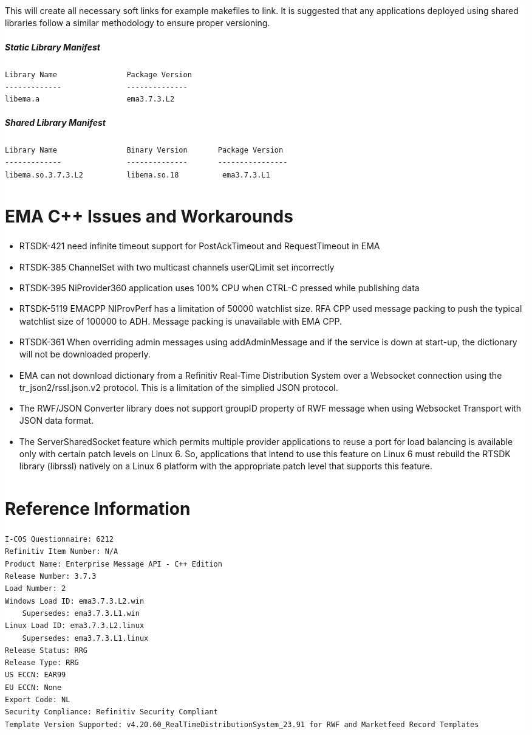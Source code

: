 This will create all necessary soft links for example makefiles to link. It is suggested that any applications deployed using shared libraries follow a similar methodology to ensure proper versioning.

##### Static Library Manifest

    Library Name                Package Version  
    -------------               -------------- 
    libema.a                    ema3.7.3.L2
    
##### Shared Library Manifest

    Library Name                Binary Version       Package Version
    -------------               --------------       ----------------
    libema.so.3.7.3.L2          libema.so.18          ema3.7.3.L1
    
  
# EMA C++ Issues and Workarounds

- RTSDK-421 need infinite timeout support for PostAckTimeout and RequestTimeout in EMA

- RTSDK-385 ChannelSet with two multicast channels userQLimit set incorrectly 

- RTSDK-395 NiProvider360 application uses 100% CPU when CTRL-C pressed while publishing data

- RTSDK-5119 EMACPP NIProvPerf has a limitation of 50000 watchlist size. RFA CPP used message packing to push the typical watchlist size of 100000 to ADH. Message packing is unavailable with EMA CPP.

- RTSDK-361 When overriding admin messages using addAdminMessage and if the service is down at start-up, the dictionary will not be downloaded properly.

- EMA can not download dictionary from a Refinitiv Real-Time Distribution System over a Websocket connection using the tr_json2/rssl.json.v2 protocol. This is a limitation of the simplied JSON protocol.

- The RWF/JSON Converter library does not support groupID property of RWF message when using Websocket Transport with JSON data format.

- The ServerSharedSocket feature which permits multiple provider applications to reuse a port for load balancing is available only with certain patch levels on Linux 6. So, applications that intend to use this feature on Linux 6 must rebuild the RTSDK library (librssl) natively on a Linux 6 platform with the appropriate patch level that supports this feature. 


# Reference Information

    I-COS Questionnaire: 6212
    Refinitiv Item Number: N/A
    Product Name: Enterprise Message API - C++ Edition
    Release Number: 3.7.3
    Load Number: 2
    Windows Load ID: ema3.7.3.L2.win
        Supersedes: ema3.7.3.L1.win
    Linux Load ID: ema3.7.3.L2.linux
        Supersedes: ema3.7.3.L1.linux
    Release Status: RRG
    Release Type: RRG
    US ECCN: EAR99
    EU ECCN: None
    Export Code: NL
    Security Compliance: Refinitiv Security Compliant
    Template Version Supported: v4.20.60_RealTimeDistributionSystem_23.91 for RWF and Marketfeed Record Templates
